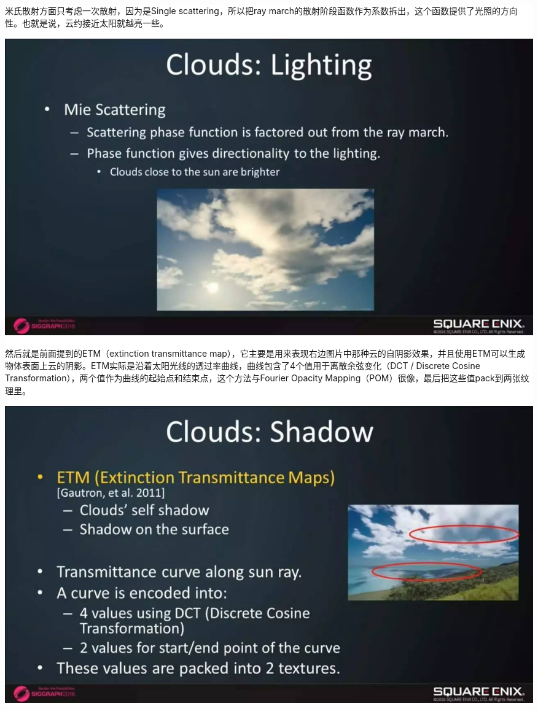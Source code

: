 米氏散射方面只考虑一次散射，因为是Single scattering，所以把ray march的散射阶段函数作为系数拆出，这个函数提供了光照的方向性。也就是说，云约接近太阳就越亮一些。

![img](the_Final_Fantasy_series.assets/5536b4724dd7437e851a29dc4d9f59c8_th.jpeg)

然后就是前面提到的ETM（extinction transmittance map），它主要是用来表现右边图片中那种云的自阴影效果，并且使用ETM可以生成物体表面上云的阴影。ETM实际是沿着太阳光线的透过率曲线，曲线包含了4个值用于离散余弦变化（DCT / Discrete Cosine Transformation），两个值作为曲线的起始点和结束点，这个方法与Fourier Opacity Mapping（POM）很像，最后把这些值pack到两张纹理里。

![img](the_Final_Fantasy_series.assets/64d80f1cb7794818b4a63b6c1bb48e2c_th.jpeg)
